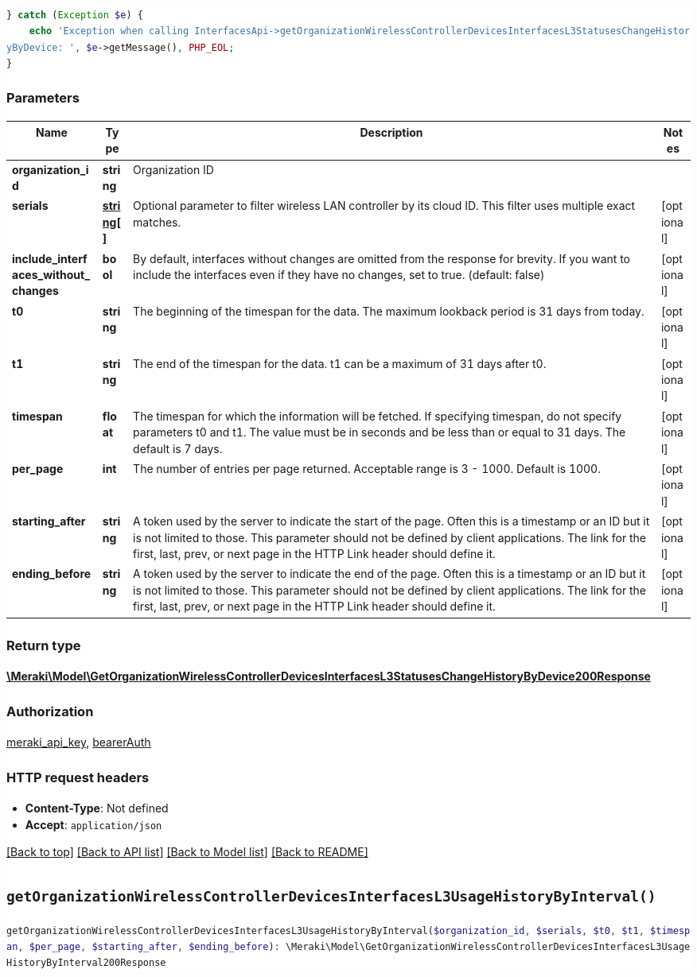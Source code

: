 ```php
} catch (Exception $e) {
    echo 'Exception when calling InterfacesApi->getOrganizationWirelessControllerDevicesInterfacesL3StatusesChangeHistoryByDevice: ', $e->getMessage(), PHP_EOL;
}
```

### Parameters

| Name | Type | Description  | Notes |
| ------------- | ------------- | ------------- | ------------- |
| **organization_id** | **string**| Organization ID | |
| **serials** | [**string[]**](../Model/string.md)| Optional parameter to filter wireless LAN controller by its cloud ID. This filter uses multiple exact matches. | [optional] |
| **include_interfaces_without_changes** | **bool**| By default, interfaces without changes are omitted from the response for brevity. If you want to include the interfaces even if they have no changes, set to true. (default: false) | [optional] |
| **t0** | **string**| The beginning of the timespan for the data. The maximum lookback period is 31 days from today. | [optional] |
| **t1** | **string**| The end of the timespan for the data. t1 can be a maximum of 31 days after t0. | [optional] |
| **timespan** | **float**| The timespan for which the information will be fetched. If specifying timespan, do not specify parameters t0 and t1. The value must be in seconds and be less than or equal to 31 days. The default is 7 days. | [optional] |
| **per_page** | **int**| The number of entries per page returned. Acceptable range is 3 - 1000. Default is 1000. | [optional] |
| **starting_after** | **string**| A token used by the server to indicate the start of the page. Often this is a timestamp or an ID but it is not limited to those. This parameter should not be defined by client applications. The link for the first, last, prev, or next page in the HTTP Link header should define it. | [optional] |
| **ending_before** | **string**| A token used by the server to indicate the end of the page. Often this is a timestamp or an ID but it is not limited to those. This parameter should not be defined by client applications. The link for the first, last, prev, or next page in the HTTP Link header should define it. | [optional] |

### Return type

[**\Meraki\Model\GetOrganizationWirelessControllerDevicesInterfacesL3StatusesChangeHistoryByDevice200Response**](../Model/GetOrganizationWirelessControllerDevicesInterfacesL3StatusesChangeHistoryByDevice200Response.md)

### Authorization

[meraki_api_key](../../README.md#meraki_api_key), [bearerAuth](../../README.md#bearerAuth)

### HTTP request headers

- **Content-Type**: Not defined
- **Accept**: `application/json`

[[Back to top]](#) [[Back to API list]](../../README.md#endpoints)
[[Back to Model list]](../../README.md#models)
[[Back to README]](../../README.md)

## `getOrganizationWirelessControllerDevicesInterfacesL3UsageHistoryByInterval()`

```php
getOrganizationWirelessControllerDevicesInterfacesL3UsageHistoryByInterval($organization_id, $serials, $t0, $t1, $timespan, $per_page, $starting_after, $ending_before): \Meraki\Model\GetOrganizationWirelessControllerDevicesInterfacesL3UsageHistoryByInterval200Response
```

